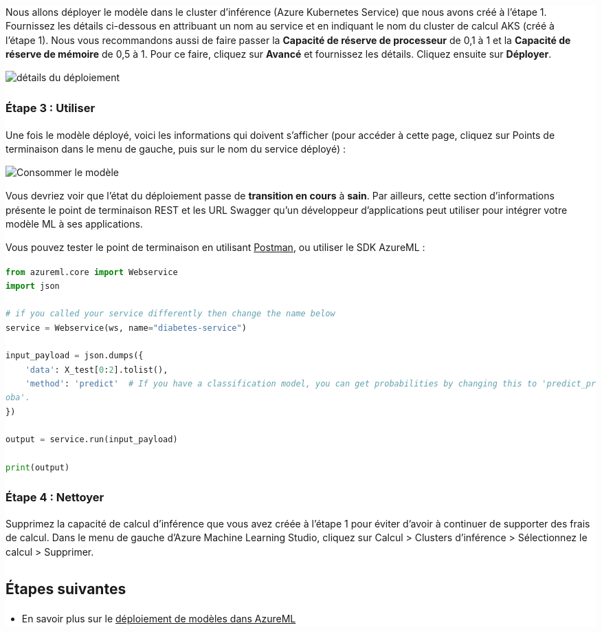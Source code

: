 Nous allons déployer le modèle dans le cluster d’inférence (Azure Kubernetes Service) que nous avons créé à l’étape 1. Fournissez les détails ci-dessous en attribuant un nom au service et en indiquant le nom du cluster de calcul AKS (créé à l’étape 1). Nous vous recommandons aussi de faire passer la __Capacité de réserve de processeur__ de 0,1 à 1 et la __Capacité de réserve de mémoire__  de 0,5 à 1. Pour ce faire, cliquez sur __Avancé__ et fournissez les détails. Cliquez ensuite sur __Déployer__.

![détails du déploiement](./media/how-to-track-experiments/mlflow-experiments-5.png)

### <a name="step-3-consume"></a>Étape 3 : Utiliser

Une fois le modèle déployé, voici les informations qui doivent s’afficher (pour accéder à cette page, cliquez sur Points de terminaison dans le menu de gauche, puis sur le nom du service déployé) :

![Consommer le modèle](./media/how-to-track-experiments/mlflow-experiments-8.png)

Vous devriez voir que l’état du déploiement passe de __transition en cours__ à __sain__. Par ailleurs, cette section d’informations présente le point de terminaison REST et les URL Swagger qu’un développeur d’applications peut utiliser pour intégrer votre modèle ML à ses applications.

Vous pouvez tester le point de terminaison en utilisant [Postman](https://www.postman.com/), ou utiliser le SDK AzureML :

```python
from azureml.core import Webservice
import json

# if you called your service differently then change the name below
service = Webservice(ws, name="diabetes-service")

input_payload = json.dumps({
    'data': X_test[0:2].tolist(),
    'method': 'predict'  # If you have a classification model, you can get probabilities by changing this to 'predict_proba'.
})

output = service.run(input_payload)

print(output)
```

### <a name="step-4-clean-up"></a>Étape 4 : Nettoyer

Supprimez la capacité de calcul d’inférence que vous avez créée à l’étape 1 pour éviter d’avoir à continuer de supporter des frais de calcul. Dans le menu de gauche d’Azure Machine Learning Studio, cliquez sur Calcul > Clusters d’inférence > Sélectionnez le calcul > Supprimer.

## <a name="next-steps"></a>Étapes suivantes

* En savoir plus sur le [déploiement de modèles dans AzureML](https://docs.microsoft.com/azure/machine-learning/how-to-deploy-and-where)
